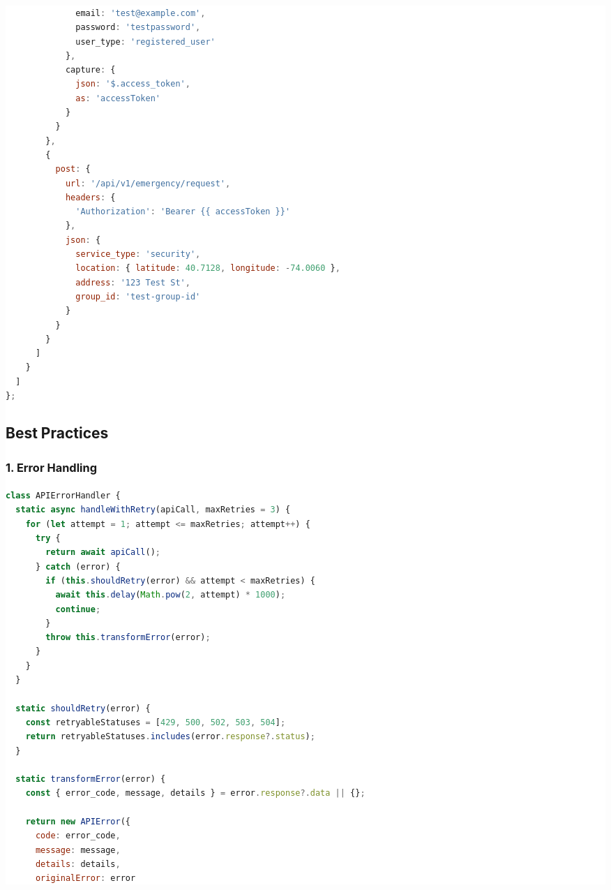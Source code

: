 ```javascript
              email: 'test@example.com',
              password: 'testpassword',
              user_type: 'registered_user'
            },
            capture: {
              json: '$.access_token',
              as: 'accessToken'
            }
          }
        },
        {
          post: {
            url: '/api/v1/emergency/request',
            headers: {
              'Authorization': 'Bearer {{ accessToken }}'
            },
            json: {
              service_type: 'security',
              location: { latitude: 40.7128, longitude: -74.0060 },
              address: '123 Test St',
              group_id: 'test-group-id'
            }
          }
        }
      ]
    }
  ]
};
```

## Best Practices

### 1. Error Handling

```javascript
class APIErrorHandler {
  static async handleWithRetry(apiCall, maxRetries = 3) {
    for (let attempt = 1; attempt <= maxRetries; attempt++) {
      try {
        return await apiCall();
      } catch (error) {
        if (this.shouldRetry(error) && attempt < maxRetries) {
          await this.delay(Math.pow(2, attempt) * 1000);
          continue;
        }
        throw this.transformError(error);
      }
    }
  }

  static shouldRetry(error) {
    const retryableStatuses = [429, 500, 502, 503, 504];
    return retryableStatuses.includes(error.response?.status);
  }

  static transformError(error) {
    const { error_code, message, details } = error.response?.data || {};
    
    return new APIError({
      code: error_code,
      message: message,
      details: details,
      originalError: error
```